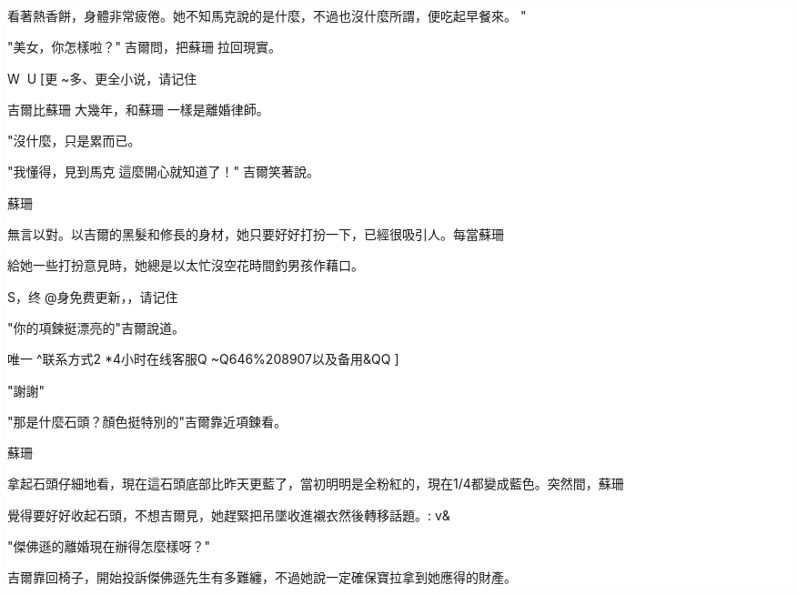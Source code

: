 看著熱香餅，身體非常疲倦。她不知馬克說的是什麼，不過也沒什麼所謂，便吃起早餐來。 "





"美女，你怎樣啦？" 吉爾問，把蘇珊 拉回現實。

W  U [更 ~多、更全小说，请记住





吉爾比蘇珊 大幾年，和蘇珊 一樣是離婚律師。



"沒什麼，只是累而已。





"我懂得，見到馬克 這麼開心就知道了！" 吉爾笑著說。





蘇珊

無言以對。以吉爾的黑髮和修長的身材，她只要好好打扮一下，已經很吸引人。每當蘇珊

給她一些打扮意見時，她總是以太忙沒空花時間釣男孩作藉口。

S，终 @身免费更新，，请记住





"你的項鍊挺漂亮的"吉爾說道。



唯一 ^联系方式2 *4小时在线客服Q ~Q646%208907以及备用&QQ ]



"謝謝"





"那是什麼石頭？顏色挺特別的"吉爾靠近項鍊看。





蘇珊

拿起石頭仔細地看，現在這石頭底部比昨天更藍了，當初明明是全粉紅的，現在1/4都變成藍色。突然間，蘇珊

覺得要好好收起石頭，不想吉爾見，她趕緊把吊墜收進襯衣然後轉移話題。: v&





"傑佛遜的離婚現在辦得怎麼樣呀？"



吉爾靠回椅子，開始投訴傑佛遜先生有多難纏，不過她說一定確保寶拉拿到她應得的財產。
